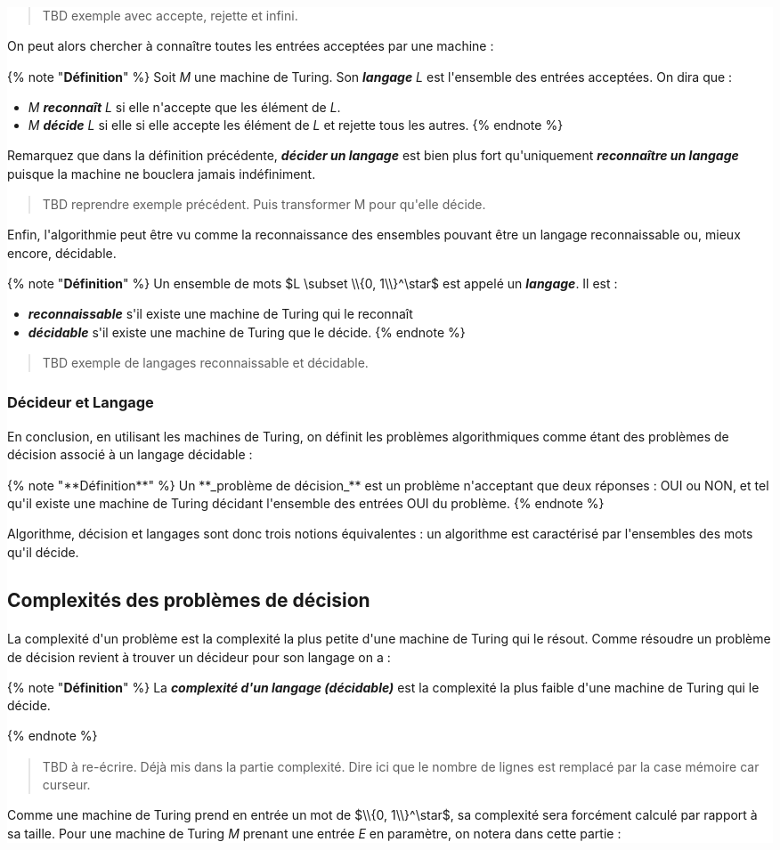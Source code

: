 > TBD exemple avec accepte, rejette et infini.

On peut alors chercher à connaître toutes les entrées acceptées par une machine :

{% note "**Définition**" %}
Soit $M$ une machine de Turing. Son **_langage_** $L$ est l'ensemble des entrées acceptées. On dira que :

- $M$ **_reconnaît_** $L$ si elle n'accepte que les élément de $L$.
- $M$ **_décide_** $L$ si elle si elle accepte les élément de $L$ et rejette tous les autres.
{% endnote %}

Remarquez que dans la définition précédente, **_décider un langage_** est bien plus fort qu'uniquement **_reconnaître un langage_** puisque la machine ne bouclera jamais indéfiniment.

> TBD reprendre exemple précédent. Puis transformer M pour qu'elle décide.

Enfin, l'algorithmie peut être vu comme la reconnaissance des ensembles pouvant être un langage reconnaissable ou, mieux encore, décidable.

{% note "**Définition**" %}
Un ensemble de mots  $L \subset \\{0, 1\\}^\star$ est appelé un **_langage_**. Il est :

- **_reconnaissable_** s'il existe une machine de Turing qui le reconnaît
- **_décidable_** s'il existe une machine de Turing que le décide.
{% endnote %}

> TBD exemple de langages reconnaissable et décidable.

### Décideur et Langage

En conclusion, en utilisant les machines de Turing, on définit les problèmes algorithmiques comme étant des problèmes de décision associé à un langage décidable :

<div id="algorithme-décision"></div>
{% note "**Définition**" %}
Un **_problème de décision_** est un problème n'acceptant que deux réponses : OUI ou NON, et tel qu'il existe une machine de Turing décidant l'ensemble des entrées OUI du problème.
{% endnote %}

Algorithme, décision et langages sont donc trois notions équivalentes : un algorithme est caractérisé par l'ensembles des mots qu'il décide.

## Complexités des problèmes de décision

La complexité d'un problème est la complexité la plus petite d'une machine de Turing qui le résout. Comme résoudre un problème de décision revient à trouver un décideur pour son langage on a :

{% note "**Définition**" %}
La **_complexité d'un langage (décidable)_** est la complexité la plus faible d'une machine de Turing qui le décide.

{% endnote %}

> TBD à re-écrire. Déjà mis dans la partie complexité. Dire ici que le nombre de lignes est remplacé par la case mémoire car curseur.

Comme une machine de Turing prend en entrée un mot de $\\{0, 1\\}^\star$, sa complexité sera forcément calculé par rapport à sa taille. Pour une machine de Turing $M$ prenant une entrée $E$ en paramètre, on notera dans cette partie :
